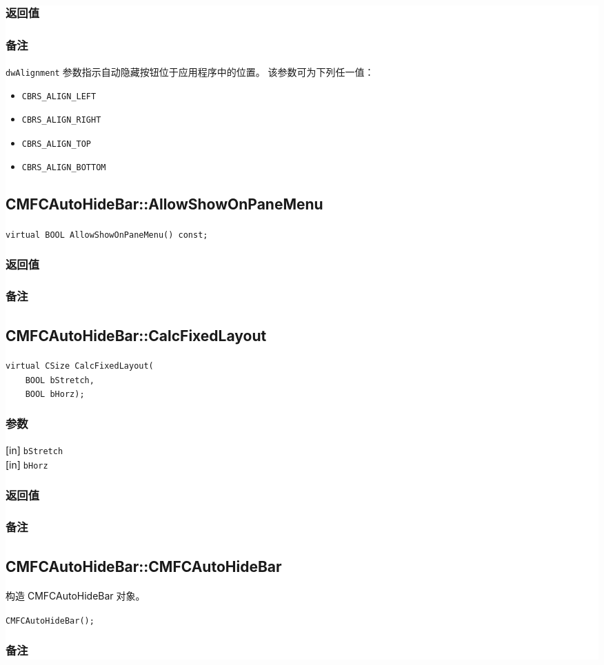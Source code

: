 ### <a name="return-value"></a>返回值  
  
### <a name="remarks"></a>备注  
 `dwAlignment` 参数指示自动隐藏按钮位于应用程序中的位置。 该参数可为下列任一值：  
  
- `CBRS_ALIGN_LEFT`  
  
- `CBRS_ALIGN_RIGHT`  
  
- `CBRS_ALIGN_TOP`  
  
- `CBRS_ALIGN_BOTTOM`  
  
##  <a name="allowshowonpanemenu"></a>CMFCAutoHideBar::AllowShowOnPaneMenu  

  
```  
virtual BOOL AllowShowOnPaneMenu() const;  
```  
  
### <a name="return-value"></a>返回值  
  
### <a name="remarks"></a>备注  
  
##  <a name="calcfixedlayout"></a>CMFCAutoHideBar::CalcFixedLayout  

  
```  
virtual CSize CalcFixedLayout(
    BOOL bStretch,  
    BOOL bHorz);
```  
  
### <a name="parameters"></a>参数  
 [in] `bStretch`  
 [in] `bHorz`  
  
### <a name="return-value"></a>返回值  
  
### <a name="remarks"></a>备注  
  
##  <a name="cmfcautohidebar"></a>CMFCAutoHideBar::CMFCAutoHideBar  
 构造 CMFCAutoHideBar 对象。  
  
```  
CMFCAutoHideBar();
```  
  
### <a name="remarks"></a>备注  
  